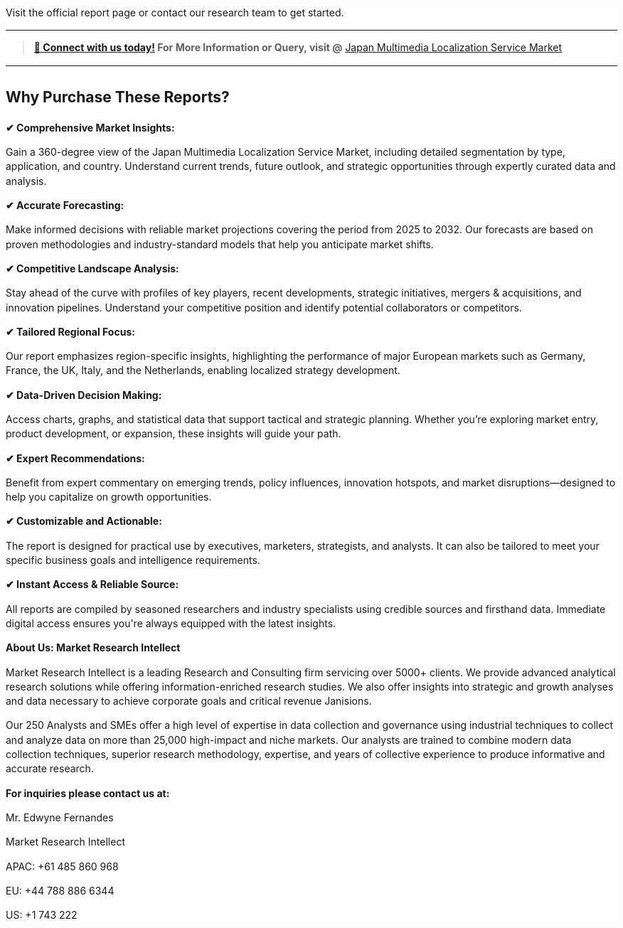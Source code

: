 Visit the official report page or contact our research team to get started.</p><hr /><blockquote><p><span class="font-[700]"><strong><a href="https://www.marketresearchintellect.com/product/multimedia-localization-service-market/?utm_source=Linkedin&utm_medium=805">📩 Connect with us today!</a> For More Information or Query, visit&nbsp;@</strong>&nbsp;</span><span class="font-[700]"><a href="https://www.marketresearchintellect.com/product/multimedia-localization-service-market/?utm_source=Linkedin&utm_medium=805" target="_blank" data-tracking-control-name="article-ssr-frontend-pulse_little-text-block" data-tracking-will-navigate="" data-test-link="">Japan Multimedia Localization Service Market</a></span></p></blockquote><hr /><h2>Why Purchase These Reports?</h2><p><strong>✔ Comprehensive Market Insights:</strong></p><p>Gain a 360-degree view of the Japan Multimedia Localization Service Market, including detailed segmentation by type, application, and country. Understand current trends, future outlook, and strategic opportunities through expertly curated data and analysis.</p><p><strong>✔ Accurate Forecasting:</strong></p><p>Make informed decisions with reliable market projections covering the period from 2025 to 2032. Our forecasts are based on proven methodologies and industry-standard models that help you anticipate market shifts.</p><p><strong>✔ Competitive Landscape Analysis:</strong></p><p>Stay ahead of the curve with profiles of key players, recent developments, strategic initiatives, mergers &amp; acquisitions, and innovation pipelines. Understand your competitive position and identify potential collaborators or competitors.</p><p><strong>✔ Tailored Regional Focus:</strong></p><p>Our report emphasizes region-specific insights, highlighting the performance of major European markets such as Germany, France, the UK, Italy, and the Netherlands, enabling localized strategy development.</p><p><strong>✔ Data-Driven Decision Making:</strong></p><p>Access charts, graphs, and statistical data that support tactical and strategic planning. Whether you&rsquo;re exploring market entry, product development, or expansion, these insights will guide your path.</p><p><strong>✔ Expert Recommendations:</strong></p><p>Benefit from expert commentary on emerging trends, policy influences, innovation hotspots, and market disruptions&mdash;designed to help you capitalize on growth opportunities.</p><p><strong>✔ Customizable and Actionable:</strong></p><p>The report is designed for practical use by executives, marketers, strategists, and analysts. It can also be tailored to meet your specific business goals and intelligence requirements.</p><p><strong>✔ Instant Access &amp; Reliable Source:</strong></p><p>All reports are compiled by seasoned researchers and industry specialists using credible sources and firsthand data. Immediate digital access ensures you're always equipped with the latest insights.</p><p><strong><span class="font-[700]">About Us: Market Research Intellect</span></strong></p><p><span class="">Market Research Intellect is a leading Research and Consulting firm servicing over 5000+ clients. We provide advanced analytical research solutions while offering information-enriched research studies.&nbsp;</span>We also offer insights into strategic and growth analyses and data necessary to achieve corporate goals and critical revenue Janisions.</p><p><span class="">Our 250 Analysts and SMEs offer a high level of expertise in data collection and governance using industrial techniques to collect and analyze data on more than 25,000 high-impact and niche markets. Our analysts are trained to combine modern data collection techniques, superior research methodology, expertise, and years of collective experience to produce informative and accurate research.</span></p><p><strong>For inquiries please contact us at:</strong></p><p>Mr. Edwyne Fernandes</p><p>Market Research Intellect</p><p>APAC: +61 485 860 968</p><p>EU: +44 788 886 6344</p><p>US: +1 743 222